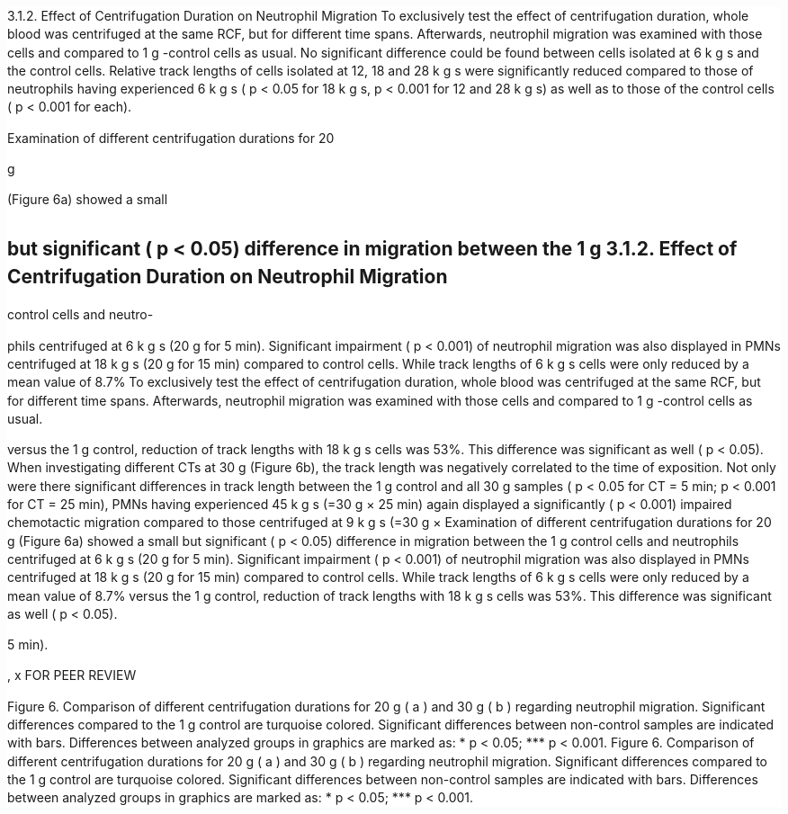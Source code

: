 

3.1.2. Effect of Centrifugation Duration on Neutrophil Migration To exclusively test the effect of centrifugation duration, whole blood was centrifuged at the same RCF, but for different time spans. Afterwards, neutrophil migration was examined with those cells and compared to 1 g -control cells as usual. No significant difference could be found between cells isolated at 6 k g s and the control cells. Relative track lengths of cells isolated at 12, 18 and 28 k g s were significantly reduced compared to those of neutrophils having experienced 6 k g s ( p &lt; 0.05 for 18 k g s, p &lt; 0.001 for 12 and 28 k g s) as well as to those of the control cells ( p &lt; 0.001 for each).

Examination of different centrifugation durations for 20

g

(Figure 6a) showed a small

## but significant ( p &lt; 0.05) difference in migration between the 1 g 3.1.2. Effect of Centrifugation Duration on Neutrophil Migration

control cells and neutro-

phils centrifuged at 6 k g s (20 g for 5 min). Significant impairment ( p &lt; 0.001) of neutrophil migration was also displayed in PMNs centrifuged at 18 k g s (20 g for 15 min) compared to control cells. While track lengths of 6 k g s cells were only reduced by a mean value of 8.7% To exclusively test the effect of centrifugation duration, whole blood was centrifuged at the same RCF, but for different time spans. Afterwards, neutrophil migration was examined with those cells and compared to 1 g -control cells as usual.

versus the 1 g control, reduction of track lengths with 18 k g s cells was 53%. This difference was significant as well ( p &lt; 0.05). When investigating different CTs at 30 g (Figure 6b), the track length was negatively correlated to the time of exposition. Not only were there significant differences in track length between the 1 g control and all 30 g samples ( p &lt; 0.05 for CT = 5 min; p &lt; 0.001 for CT = 25 min), PMNs having experienced 45 k g s (=30 g × 25 min) again displayed a significantly ( p &lt; 0.001) impaired chemotactic migration compared to those centrifuged at 9 k g s (=30 g × Examination of different centrifugation durations for 20 g (Figure 6a) showed a small but significant ( p &lt; 0.05) difference in migration between the 1 g control cells and neutrophils centrifuged at 6 k g s (20 g for 5 min). Significant impairment ( p &lt; 0.001) of neutrophil migration was also displayed in PMNs centrifuged at 18 k g s (20 g for 15 min) compared to control cells. While track lengths of 6 k g s cells were only reduced by a mean value of 8.7% versus the 1 g control, reduction of track lengths with 18 k g s cells was 53%. This difference was significant as well ( p &lt; 0.05).

5 min).

, x FOR PEER REVIEW

Figure 6. Comparison of different centrifugation durations for 20 g ( a ) and 30 g ( b ) regarding neutrophil migration. Significant differences compared to the 1 g control are turquoise colored. Significant differences  between non-control samples are indicated with bars. Differences between analyzed groups in graphics are marked as: * p &lt; 0.05; *** p &lt; 0.001. Figure 6. Comparison of different centrifugation durations for 20 g ( a ) and 30 g ( b ) regarding neutrophil migration. Significant differences compared to the 1 g control are turquoise colored. Significant differences between non-control samples are indicated with bars. Differences between analyzed groups in graphics are marked as: * p &lt; 0.05; *** p &lt; 0.001.
